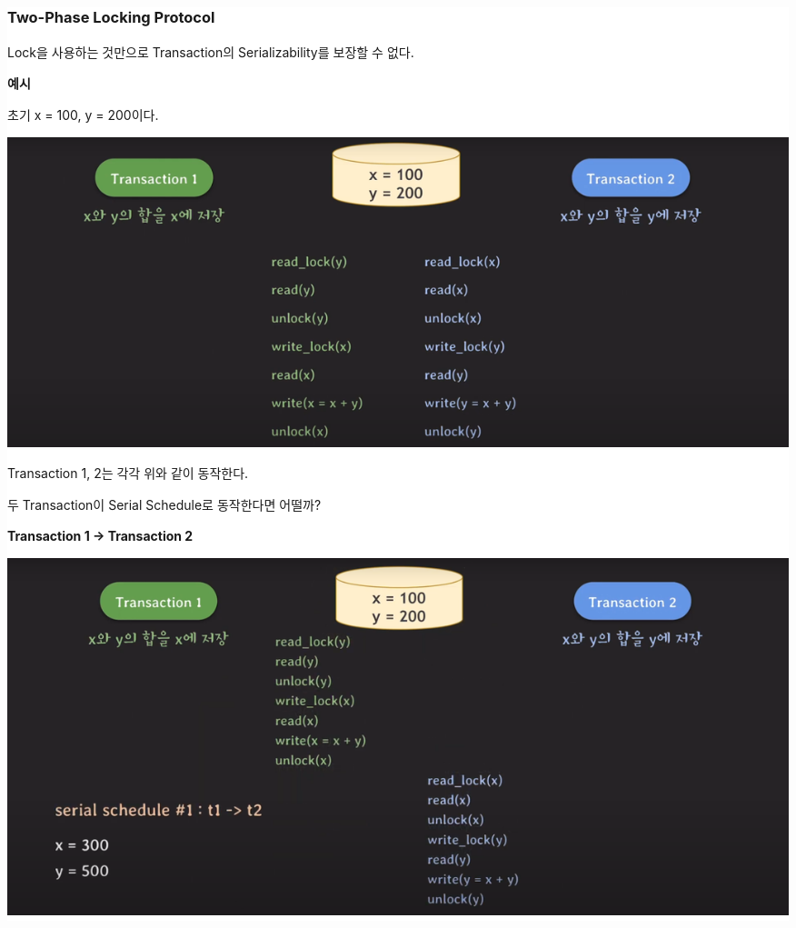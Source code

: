 ### Two-Phase Locking Protocol

Lock을 사용하는 것만으로 Transaction의 Serializability를 보장할 수 없다.

**예시**

초기 x = 100, y = 200이다.

![Untitled](24_04_15_daily_certification%2058d72f98a9124025ba90e0cf6fc983b8/Untitled%202.png)

Transaction 1, 2는 각각 위와 같이 동작한다.

두 Transaction이 Serial Schedule로 동작한다면 어떨까?

**Transaction 1 → Transaction 2**

![Untitled](24_04_15_daily_certification%2058d72f98a9124025ba90e0cf6fc983b8/Untitled%203.png)
